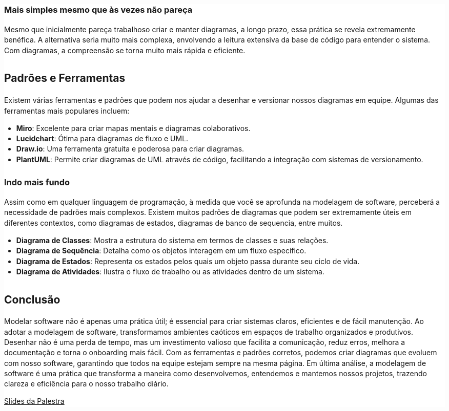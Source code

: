 ### Mais simples mesmo que às vezes não pareça

Mesmo que inicialmente pareça trabalhoso criar e manter diagramas, a longo prazo, essa prática se revela extremamente
benéfica. A alternativa seria muito mais complexa, envolvendo a leitura extensiva da base de código para entender o
sistema. Com diagramas, a compreensão se torna muito mais rápida e eficiente.

## Padrões e Ferramentas

Existem várias ferramentas e padrões que podem nos ajudar a desenhar e versionar nossos diagramas em equipe. Algumas das
ferramentas mais populares incluem:

- **Miro**: Excelente para criar mapas mentais e diagramas colaborativos.
- **Lucidchart**: Ótima para diagramas de fluxo e UML.
- **Draw.io**: Uma ferramenta gratuita e poderosa para criar diagramas.
- **PlantUML**: Permite criar diagramas de UML através de código, facilitando a integração com sistemas de
  versionamento.

### Indo mais fundo

Assim como em qualquer linguagem de programação, à medida que você se aprofunda na modelagem de software, perceberá a
necessidade de padrões mais complexos. Existem muitos padrões de diagramas que podem ser extremamente úteis em
diferentes contextos, como diagramas de estados, diagramas de banco de sequencia, entre muitos.

- **Diagrama de Classes**: Mostra a estrutura do sistema em termos de classes e suas relações.
- **Diagrama de Sequência**: Detalha como os objetos interagem em um fluxo específico.
- **Diagrama de Estados**: Representa os estados pelos quais um objeto passa durante seu ciclo de vida.
- **Diagrama de Atividades**: Ilustra o fluxo de trabalho ou as atividades dentro de um sistema.

## Conclusão

Modelar software não é apenas uma prática útil; é essencial para criar sistemas claros, eficientes e de fácil
manutenção. Ao adotar a modelagem de software, transformamos ambientes caóticos em espaços de trabalho organizados e
produtivos. Desenhar não é uma perda de tempo, mas um investimento valioso que facilita a comunicação, reduz erros,
melhora a documentação e torna o onboarding mais fácil. Com as ferramentas e padrões corretos, podemos criar diagramas
que evoluem com nosso software, garantindo que todos na equipe estejam sempre na mesma página. Em última análise, a
modelagem de software é uma prática que transforma a maneira como desenvolvemos, entendemos e mantemos nossos projetos,
trazendo clareza e eficiência para o nosso trabalho diário.

[Slides da Palestra](https://docs.google.com/presentation/d/1EaRerRVi9y6xAyJebmKKZLj8Fi4EKPgsdLcIaMdyY3I/edit?usp=sharing)

